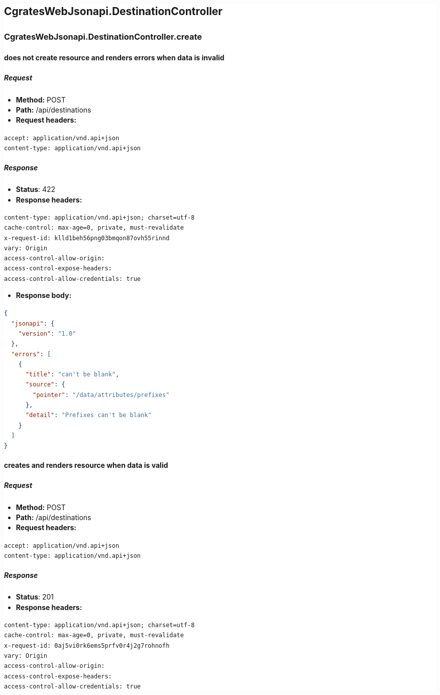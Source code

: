 ## CgratesWebJsonapi.DestinationController
### CgratesWebJsonapi.DestinationController.create
#### does not create resource and renders errors when data is invalid
##### Request
* __Method:__ POST
* __Path:__ /api/destinations
* __Request headers:__
```
accept: application/vnd.api+json
content-type: application/vnd.api+json
```
##### Response
* __Status__: 422
* __Response headers:__
```
content-type: application/vnd.api+json; charset=utf-8
cache-control: max-age=0, private, must-revalidate
x-request-id: klld1beh56png03bmqon87ovh55rinnd
vary: Origin
access-control-allow-origin: 
access-control-expose-headers: 
access-control-allow-credentials: true
```
* __Response body:__
```json
{
  "jsonapi": {
    "version": "1.0"
  },
  "errors": [
    {
      "title": "can't be blank",
      "source": {
        "pointer": "/data/attributes/prefixes"
      },
      "detail": "Prefixes can't be blank"
    }
  ]
}
```

#### creates and renders resource when data is valid
##### Request
* __Method:__ POST
* __Path:__ /api/destinations
* __Request headers:__
```
accept: application/vnd.api+json
content-type: application/vnd.api+json
```
##### Response
* __Status__: 201
* __Response headers:__
```
content-type: application/vnd.api+json; charset=utf-8
cache-control: max-age=0, private, must-revalidate
x-request-id: 0aj5vi0rk6ems5prfv0r4j2g7rohnofh
vary: Origin
access-control-allow-origin: 
access-control-expose-headers: 
access-control-allow-credentials: true
```